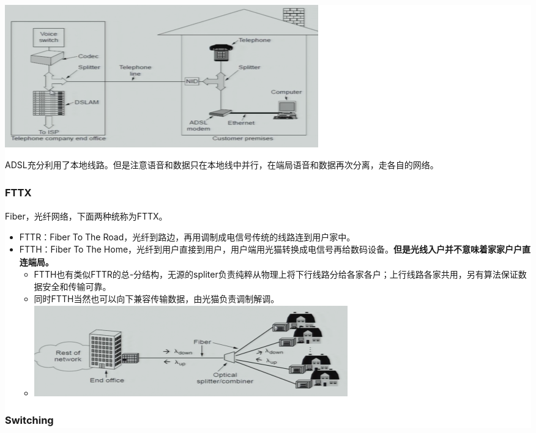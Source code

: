 <img src="计网笔记.assets/image-20221012112856390.png" alt="image-20221012112856390" style="zoom:50%;" />

ADSL充分利用了本地线路。但是注意语音和数据只在本地线中并行，在端局语音和数据再次分离，走各自的网络。

### FTTX

Fiber，光纤网络，下面两种统称为FTTX。

- FTTR：Fiber To The Road，光纤到路边，再用调制成电信号传统的线路连到用户家中。
- FTTH：Fiber To The Home，光纤到用户直接到用户，用户端用光猫转换成电信号再给数码设备。**但是光线入户并不意味着家家户户直连端局。**
  - FTTH也有类似FTTR的总-分结构，无源的spliter负责纯粹从物理上将下行线路分给各家各户；上行线路各家共用，另有算法保证数据安全和传输可靠。
  - 同时FTTH当然也可以向下兼容传输数据，由光猫负责调制解调。
  - <img src="计网笔记.assets/image-20221012113929618.png" alt="image-20221012113929618" style="zoom:50%;" />

### Switching
